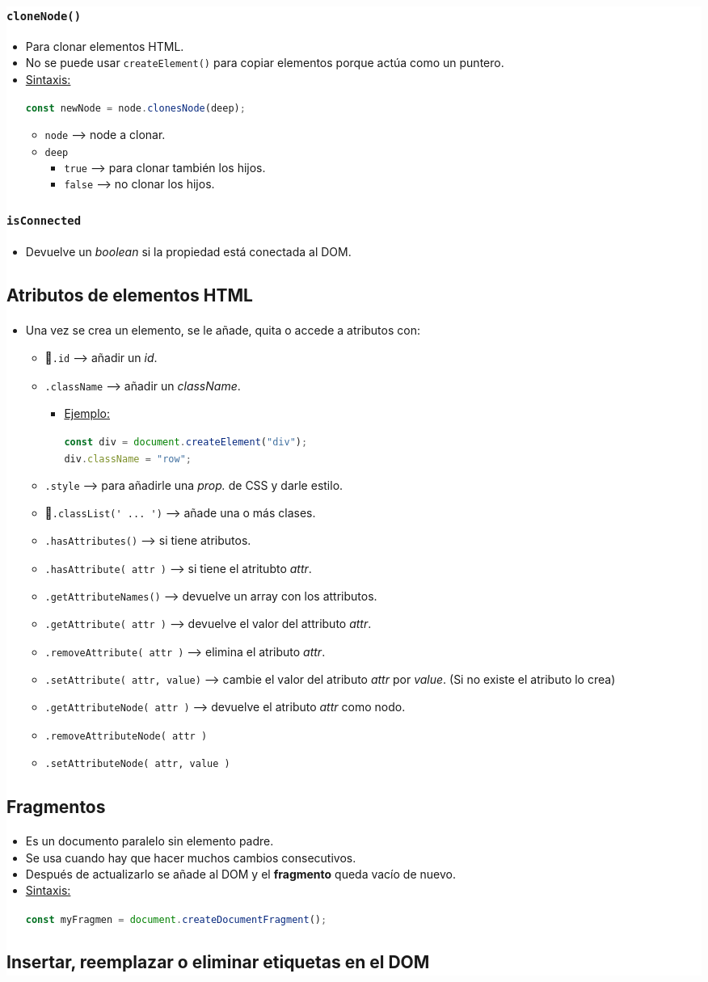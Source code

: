 ### `cloneNode()`

- Para clonar elementos HTML.
- No se puede usar `createElement()` para copiar elementos porque actúa como un puntero.
- <u>Sintaxis:</u>
  ```js
  const newNode = node.clonesNode(deep);
  ```
  - `node` --> node a clonar.
  - `deep`
    - `true` --> para clonar también los hijos.
    - `false` --> no clonar los hijos.

### `isConnected`

- Devuelve un _boolean_ si la propiedad está conectada al DOM.

## Atributos de elementos HTML

- Una vez se crea un elemento, se le añade, quita o accede a atributos con:

  - 🔸`.id` --> añadir un _id_.
  - `.className` --> añadir un _className_.
    - <u>Ejemplo:</u>
      ```js
      const div = document.createElement("div");
      div.className = "row";
      ```
  - `.style` --> para añadirle una _prop._ de CSS y darle estilo.
  - 🔸`.classList(' ... ')` --> añade una o más clases.
  - `.hasAttributes()` --> si tiene atributos.
  - `.hasAttribute( attr )` --> si tiene el atritubto _attr_.
  - `.getAttributeNames()` --> devuelve un array con los attributos.
  - `.getAttribute( attr )` --> devuelve el valor del attributo _attr_.
  - `.removeAttribute( attr )` --> elimina el atributo _attr_.
  - `.setAttribute( attr, value)` --> cambie el valor del atributo _attr_ por _value_. (Si no existe el atributo lo crea)

  - `.getAttributeNode( attr )` --> devuelve el atributo _attr_ como nodo.
  - `.removeAttributeNode( attr )`
  - `.setAttributeNode( attr, value )`

## Fragmentos

- Es un documento paralelo sin elemento padre.
- Se usa cuando hay que hacer muchos cambios consecutivos.
- Después de actualizarlo se añade al DOM y el **fragmento** queda vacío de nuevo.
- <u>Sintaxis:</u>
  ```js
  const myFragmen = document.createDocumentFragment();
  ```

## Insertar, reemplazar o eliminar etiquetas en el DOM
